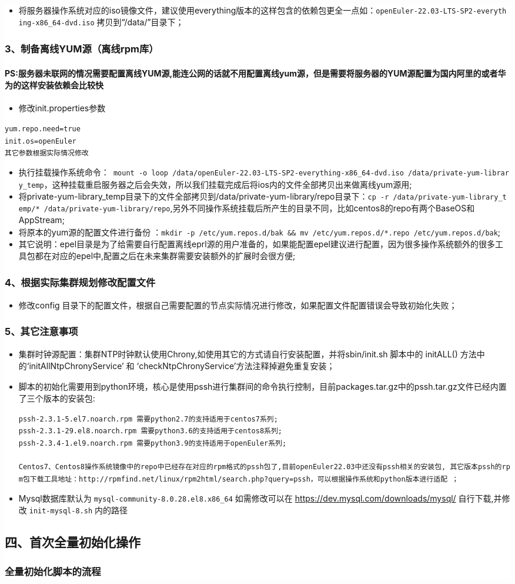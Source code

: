 * 将服务器操作系统对应的iso镜像文件，建议使用everything版本的这样包含的依赖包更全一点如：```openEuler-22.03-LTS-SP2-everything-x86_64-dvd.iso``` 拷贝到“/data/”目录下；
### 3、制备离线YUM源（离线rpm库）
#### PS:服务器未联网的情况需要配置离线YUM源,能连公网的话就不用配置离线yum源，但是需要将服务器的YUM源配置为国内阿里的或者华为的这样安装依赖会比较快
* 修改init.properties参数
```
yum.repo.need=true
init.os=openEuler
其它参数根据实际情况修改
```
* 执行挂载操作系统命令：``` mount -o loop /data/openEuler-22.03-LTS-SP2-everything-x86_64-dvd.iso /data/private-yum-library_temp```，这种挂载重启服务器之后会失效，所以我们挂载完成后将ios内的文件全部拷贝出来做离线yum源用;
* 将private-yum-library_temp目录下的文件全部拷贝到/data/private-yum-library/repo目录下：```cp -r /data/private-yum-library_temp/* /data/private-yum-library/repo```,另外不同操作系统挂载后所产生的目录不同，比如centos8的repo有两个BaseOS和AppStream;    
* 将原本的yum源的配置文件进行备份 ：```mkdir -p /etc/yum.repos.d/bak && mv /etc/yum.repos.d/*.repo /etc/yum.repos.d/bak```;    
* 其它说明：epel目录是为了给需要自行配置离线eprl源的用户准备的，如果能配置epel建议进行配置，因为很多操作系统额外的很多工具包都在对应的epel中,配置之后在未来集群需要安装额外的扩展时会很方便;    
### 4、根据实际集群规划修改配置文件
* 修改config 目录下的配置文件，根据自己需要配置的节点实际情况进行修改，如果配置文件配置错误会导致初始化失败；

### 5、其它注意事项
* 集群时钟源配置：集群NTP时钟默认使用Chrony,如使用其它的方式请自行安装配置，并将sbin/init.sh 脚本中的 initALL() 方法中的‘initAllNtpChronyService’  和 ‘checkNtpChronyService’方法注释掉避免重复安装；   
* 脚本的初始化需要用到python环境，核心是使用pssh进行集群间的命令执行控制，目前packages.tar.gz中的pssh.tar.gz文件已经内置了三个版本的安装包:   
    ```
    pssh-2.3.1-5.el7.noarch.rpm 需要python2.7的支持适用于centos7系列;  
    pssh-2.3.1-29.el8.noarch.rpm 需要python3.6的支持适用于centos8系列;     
    pssh-2.3.4-1.el9.noarch.rpm 需要python3.9的支持适用于openEuler系列;  

  Centos7、Centos8操作系统镜像中的repo中已经存在对应的rpm格式的pssh包了,目前openEuler22.03中还没有pssh相关的安装包, 其它版本pssh的rpm包下载工具地址：http://rpmfind.net/linux/rpm2html/search.php?query=pssh，可以根据操作系统和python版本进行适配 ；
    ```

* Mysql数据库默认为 `mysql-community-8.0.28.el8.x86_64` 如需修改可以在 https://dev.mysql.com/downloads/mysql/ 自行下载,并修改 `init-mysql-8.sh` 内的路径 


## 四、首次全量初始化操作

### 全量初始化脚本的流程